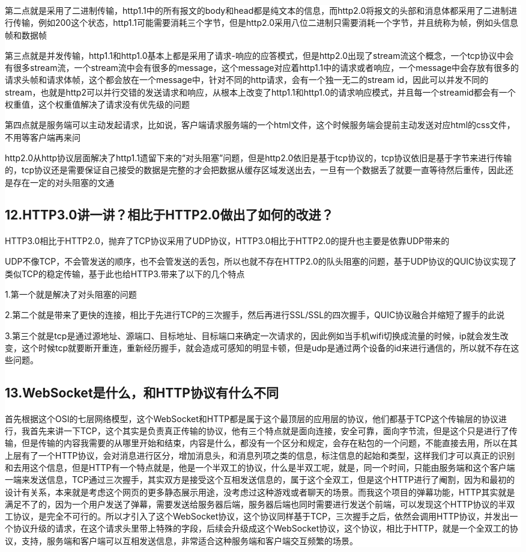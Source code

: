 第二点就是采用了二进制传输，http1.1中的所有报文的body和head都是纯文本的信息，而http2.0将报文的头部和消息体都采用了二进制进行传输，例如200这个状态，http1.1可能需要消耗三个字节，但是http2.0采用八位二进制只需要消耗一个字节，并且统称为帧，例如头信息帧和数据帧

第三点就是并发传输，http1.1和http1.0基本上都是采用了请求-响应的应答模式，但是http2.0出现了stream流这个概念，一个tcp协议中会有很多stream流，一个stream流中会有很多的message，这个message对应着http1.1中的请求或者响应，一个message中会存放有很多的请求头帧和请求体帧，这个都会放在一个message中，针对不同的http请求，会有一个独一无二的stream id，因此可以并发不同的stream，也就是http2可以并行交错的发送请求和响应，从根本上改变了http1.1和http1.0的请求响应模式，并且每一个streamid都会有一个权重值，这个权重值解决了请求没有优先级的问题

第四点就是服务端可以主动发起请求，比如说，客户端请求服务端的一个html文件，这个时候服务端会提前主动发送对应html的css文件，不用等客户端再来问

http2.0从http协议层面解决了http1.1遗留下来的“对头阻塞”问题，但是http2.0依旧是基于tcp协议的，tcp协议依旧是基于字节来进行传输的，tcp协议还是需要保证自己接受的数据是完整的才会把数据从缓存区域发送出去，一旦有一个数据丢了就要一直等待然后重传，因此还是存在一定的对头阻塞的文通

## **12.HTTP3.0讲一讲？相比于HTTP2.0做出了如何的改进？**

HTTP3.0相比于HTTP2.0，抛弃了TCP协议采用了UDP协议，HTTP3.0相比于HTTP2.0的提升也主要是依靠UDP带来的

UDP不像TCP，不会管发送的顺序，也不会管发送的丢包，所以也就不存在HTTP2.0的队头阻塞的问题，基于UDP协议的QUIC协议实现了类似TCP的稳定传输，基于此也给HTTP3.带来了以下的几个特点

1.第一个就是解决了对头阻塞的问题

2.第二个就是带来了更快的连接，相比于先进行TCP的三次握手，然后再进行SSL/SSL的四次握手，QUIC协议融合并缩短了握手的此说

3.第三个就是tcp是通过源地址、源端口、目标地址、目标端口来确定一次请求的，因此例如当手机wifi切换成流量的时候，ip就会发生改变，这个时候tcp就要断开重连，重新经历握手，就会造成可感知的明显卡顿，但是udp是通过两个设备的id来进行通信的，所以就不存在这些问题。

## **13.WebSocket是什么，和HTTP协议有什么不同**

首先根据这个OSI的七层网络模型，这个WebSocket和HTTP都是属于这个最顶层的应用层的协议，他们都基于TCP这个传输层的协议进行，我首先来讲一下TCP，这个其实是负责真正传输的协议，他有三个特点就是面向连接，安全可靠，面向字节流，但是这个只是进行了传输，但是传输的内容我需要的从哪里开始和结束，内容是什么，都没有一个区分和规定，会存在粘包的一个问题，不能直接去用，所以在其上层有了一个HTTP协议，会对消息进行区分，增加消息头，和消息列项之类的信息，标注信息的起始和类型，这样我们才可以真正的识别和去用这个信息，但是HTTP有一个特点就是，他是一个半双工的协议，什么是半双工呢，就是，同一个时间，只能由服务端和这个客户端一端来发送信息，TCP通过三次握手，其实双方是接受这个互相发送信息的，属于这个全双工，但是这个HTTP进行了阉割，因为和最初的设计有关系，本来就是考虑这个网页的更多静态展示用途，没考虑过这种游戏或者聊天的场景。而我这个项目的弹幕功能，HTTP其实就是满足不了的，因为一个用户发送了弹幕，需要发送给服务器后端，服务器后端也同时需要进行发送个前端，可以发现这个HTTP协议的半双工协议，是完全不可行的。所以才引入了这个WebSocket协议，这个协议同样基于TCP，三次握手之后，依然会调用HTTP协议，并发出一个协议升级的请求，在这个请求头里带上特殊的字段，后续会升级成这个WebSocket协议，这个协议，相比于HTTP，就是一个全双工的协议，支持，服务端和客户端可以互相发送信息，非常适合这种服务端和客户端交互频繁的场景。
